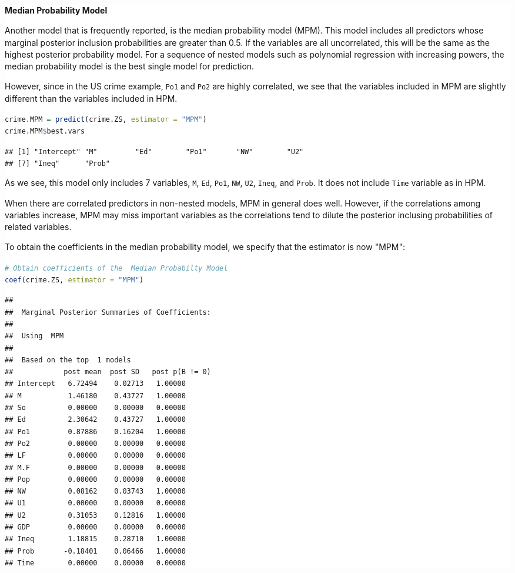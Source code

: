 **Median Probability Model**

Another model that is frequently reported, is the median probability model (MPM). This model includes all predictors whose marginal posterior inclusion probabilities are greater than 0.5. If the variables are all uncorrelated, this will be the same as the highest posterior probability model. For a sequence of nested models such as polynomial regression with increasing powers, the median probability model is the best single model for prediction.  

However, since in the US crime example, `Po1` and `Po2` are highly correlated, we see that the variables included in MPM are slightly different than the variables included in HPM.


```r
crime.MPM = predict(crime.ZS, estimator = "MPM")
crime.MPM$best.vars
```

```
## [1] "Intercept" "M"         "Ed"        "Po1"       "NW"        "U2"       
## [7] "Ineq"      "Prob"
```

As we see, this model only includes 7 variables, `M`, `Ed`, `Po1`, `NW`, `U2`, `Ineq`, and `Prob`. It does not include `Time` variable as in HPM. 

When there are correlated predictors in non-nested models, MPM in general does well. However, if the correlations among variables increase, MPM may miss important variables as the correlations tend to dilute the posterior inclusing probabilities of related variables.  

To obtain the coefficients in the median probability model, we specify that the estimator is now "MPM":


```r
# Obtain coefficients of the  Median Probabilty Model
coef(crime.ZS, estimator = "MPM")
```

```
## 
##  Marginal Posterior Summaries of Coefficients: 
## 
##  Using  MPM 
## 
##  Based on the top  1 models 
##            post mean  post SD   post p(B != 0)
## Intercept   6.72494    0.02713   1.00000      
## M           1.46180    0.43727   1.00000      
## So          0.00000    0.00000   0.00000      
## Ed          2.30642    0.43727   1.00000      
## Po1         0.87886    0.16204   1.00000      
## Po2         0.00000    0.00000   0.00000      
## LF          0.00000    0.00000   0.00000      
## M.F         0.00000    0.00000   0.00000      
## Pop         0.00000    0.00000   0.00000      
## NW          0.08162    0.03743   1.00000      
## U1          0.00000    0.00000   0.00000      
## U2          0.31053    0.12816   1.00000      
## GDP         0.00000    0.00000   0.00000      
## Ineq        1.18815    0.28710   1.00000      
## Prob       -0.18401    0.06466   1.00000      
## Time        0.00000    0.00000   0.00000
```
